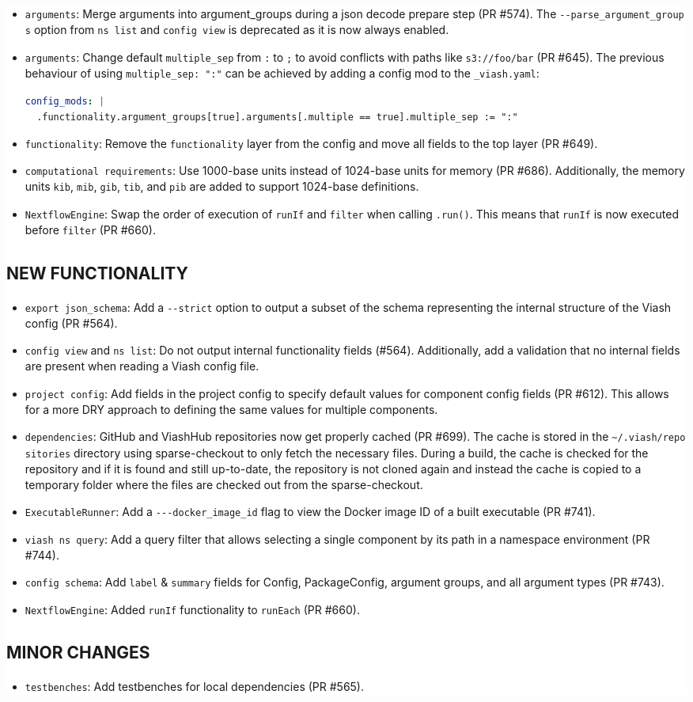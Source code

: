 * `arguments`: Merge arguments into argument_groups during a json decode prepare step (PR #574). The `--parse_argument_groups` option from `ns list` and `config view` is deprecated as it is now always enabled.

* `arguments`: Change default `multiple_sep` from `:` to `;` to avoid conflicts with paths like `s3://foo/bar` (PR #645).
  The previous behaviour of using `multiple_sep: ":"` can be achieved by adding a config mod to the `_viash.yaml`:
  ```yaml
  config_mods: |
    .functionality.argument_groups[true].arguments[.multiple == true].multiple_sep := ":"
  ```

* `functionality`: Remove the `functionality` layer from the config and move all fields to the top layer (PR #649).

* `computational requirements`: Use 1000-base units instead of 1024-base units for memory (PR #686). Additionally, the memory units `kib`, `mib`, `gib`, `tib`, and `pib` are added to support 1024-base definitions.

* `NextflowEngine`: Swap the order of execution of `runIf` and `filter` when calling `.run()`. This means that `runIf` is now executed before `filter` (PR #660).

## NEW FUNCTIONALITY

* `export json_schema`: Add a `--strict` option to output a subset of the schema representing the internal structure of the Viash config (PR #564).

* `config view` and `ns list`: Do not output internal functionality fields (#564). Additionally, add a validation that no internal fields are present when reading a Viash config file.

* `project config`: Add fields in the project config to specify default values for component config fields (PR #612). This allows for a more DRY approach to defining the same values for multiple components.

* `dependencies`: GitHub and ViashHub repositories now get properly cached (PR #699).
  The cache is stored in the `~/.viash/repositories` directory using sparse-checkout to only fetch the necessary files.
  During a build, the cache is checked for the repository and if it is found and still up-to-date, the repository is not cloned again and instead the cache is copied to a temporary folder where the files are checked out from the sparse-checkout.

* `ExecutableRunner`: Add a `---docker_image_id` flag to view the Docker image ID of a built executable (PR #741).

* `viash ns query`: Add a query filter that allows selecting a single component by its path in a namespace environment (PR #744).

* `config schema`: Add `label` & `summary` fields for Config, PackageConfig, argument groups, and all argument types (PR #743).

* `NextflowEngine`: Added `runIf` functionality to `runEach` (PR #660).

## MINOR CHANGES

* `testbenches`: Add testbenches for local dependencies (PR #565).
